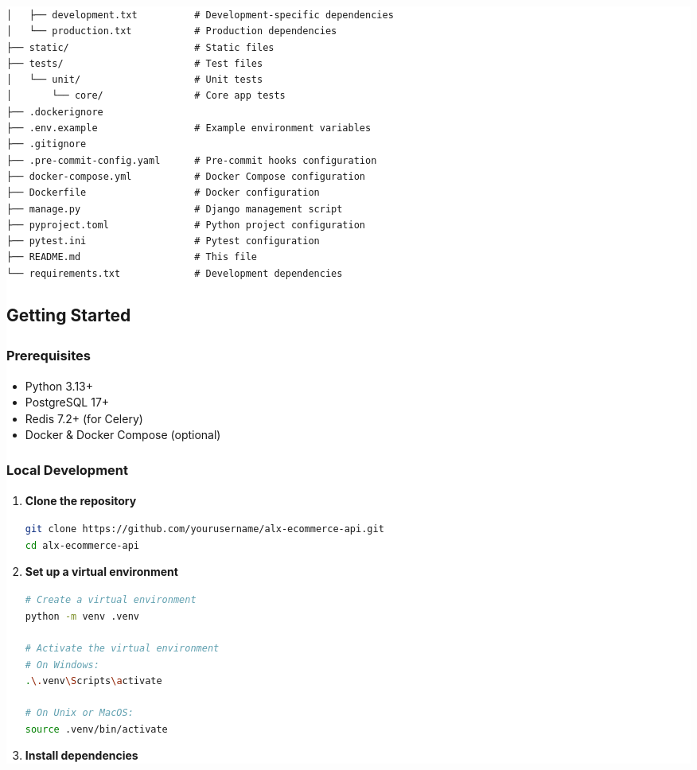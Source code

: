 ```text
│   ├── development.txt          # Development-specific dependencies
│   └── production.txt           # Production dependencies
├── static/                      # Static files
├── tests/                       # Test files
│   └── unit/                    # Unit tests
│       └── core/                # Core app tests
├── .dockerignore
├── .env.example                 # Example environment variables
├── .gitignore
├── .pre-commit-config.yaml      # Pre-commit hooks configuration
├── docker-compose.yml           # Docker Compose configuration
├── Dockerfile                   # Docker configuration
├── manage.py                    # Django management script
├── pyproject.toml               # Python project configuration
├── pytest.ini                   # Pytest configuration
├── README.md                    # This file
└── requirements.txt             # Development dependencies
```

## Getting Started

### Prerequisites

- Python 3.13+
- PostgreSQL 17+
- Redis 7.2+ (for Celery)
- Docker & Docker Compose (optional)

### Local Development

1. **Clone the repository**

   ```bash
   git clone https://github.com/yourusername/alx-ecommerce-api.git
   cd alx-ecommerce-api
   ```

2. **Set up a virtual environment**

   ```bash
   # Create a virtual environment
   python -m venv .venv
   
   # Activate the virtual environment
   # On Windows:
   .\.venv\Scripts\activate
   
   # On Unix or MacOS:
   source .venv/bin/activate
   ```

3. **Install dependencies**

